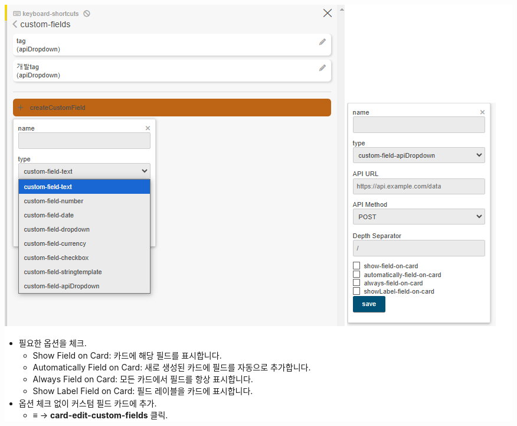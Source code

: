    ![API Dropdown 설정](images/image_APIDropdown.png)
   ![API Dropdown 설정](images/image_APIDropdownsetting.png)
   - 필요한 옵션을 체크.
      - Show Field on Card: 카드에 해당 필드를 표시합니다.
      - Automatically Field on Card: 새로 생성된 카드에 필드를 자동으로 추가합니다.
      - Always Field on Card: 모든 카드에서 필드를 항상 표시합니다.
      - Show Label Field on Card: 필드 레이블을 카드에 표시합니다.
   - 옵션 체크 없이 커스텀 필드 카드에 추가.
      - ≡ → **card-edit-custom-fields** 클릭.